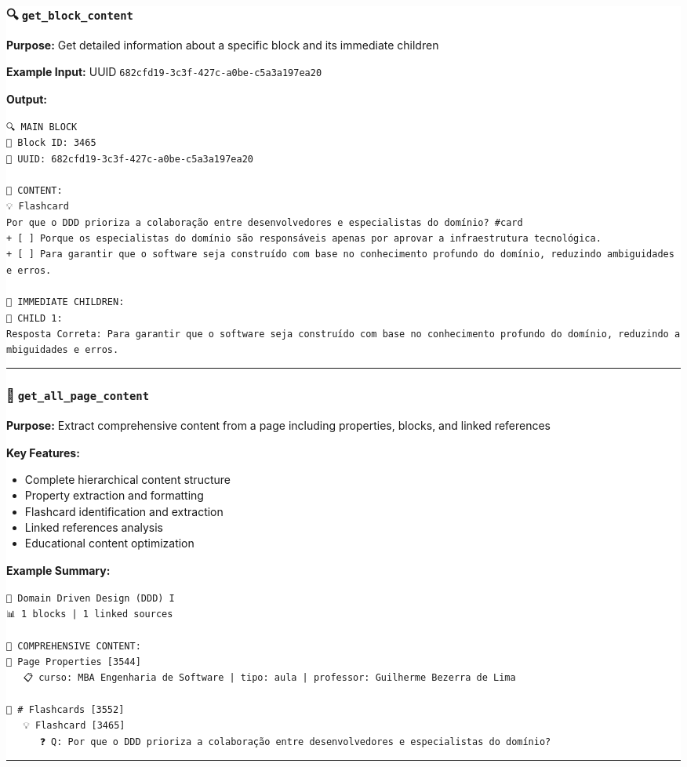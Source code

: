 ### 🔍 `get_block_content`

**Purpose:** Get detailed information about a specific block and its immediate children

**Example Input:** UUID `682cfd19-3c3f-427c-a0be-c5a3a197ea20`

**Output:**

```
🔍 MAIN BLOCK
📌 Block ID: 3465
🔑 UUID: 682cfd19-3c3f-427c-a0be-c5a3a197ea20

📝 CONTENT:
💡 Flashcard
Por que o DDD prioriza a colaboração entre desenvolvedores e especialistas do domínio? #card
+ [ ] Porque os especialistas do domínio são responsáveis apenas por aprovar a infraestrutura tecnológica.
+ [ ] Para garantir que o software seja construído com base no conhecimento profundo do domínio, reduzindo ambiguidades e erros.

👶 IMMEDIATE CHILDREN:
🔸 CHILD 1:
Resposta Correta: Para garantir que o software seja construído com base no conhecimento profundo do domínio, reduzindo ambiguidades e erros.
```

---

### 📖 `get_all_page_content`

**Purpose:** Extract comprehensive content from a page including properties, blocks, and linked references

**Key Features:**

- Complete hierarchical content structure
- Property extraction and formatting
- Flashcard identification and extraction
- Linked references analysis
- Educational content optimization

**Example Summary:**

```
📖 Domain Driven Design (DDD) I
📊 1 blocks | 1 linked sources

📄 COMPREHENSIVE CONTENT:
📄 Page Properties [3544]
   📋 curso: MBA Engenharia de Software | tipo: aula | professor: Guilherme Bezerra de Lima

🎯 # Flashcards [3552]
   💡 Flashcard [3465]
      ❓ Q: Por que o DDD prioriza a colaboração entre desenvolvedores e especialistas do domínio?
```

---